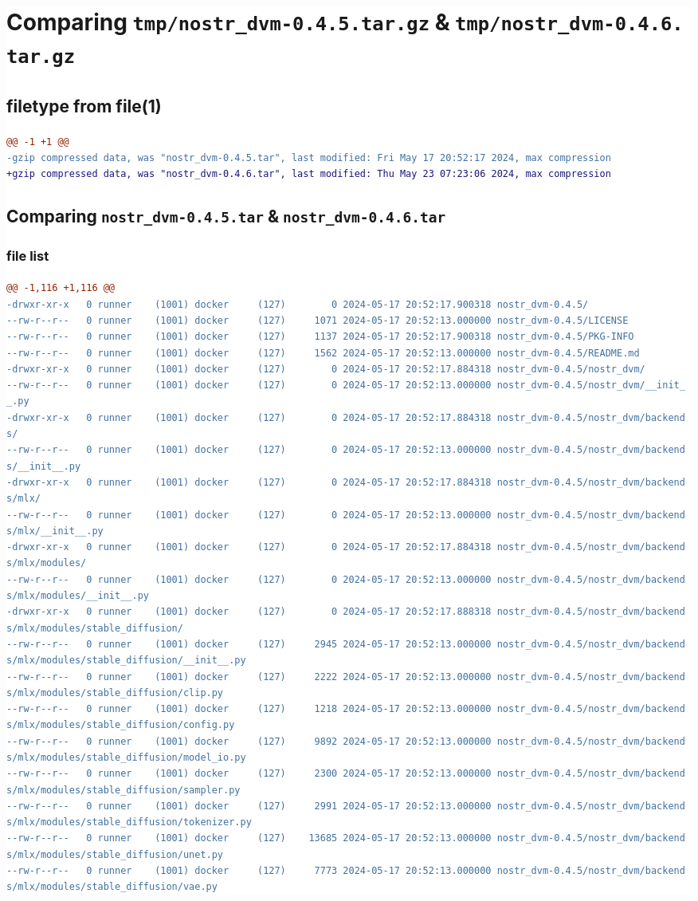 # Comparing `tmp/nostr_dvm-0.4.5.tar.gz` & `tmp/nostr_dvm-0.4.6.tar.gz`

## filetype from file(1)

```diff
@@ -1 +1 @@
-gzip compressed data, was "nostr_dvm-0.4.5.tar", last modified: Fri May 17 20:52:17 2024, max compression
+gzip compressed data, was "nostr_dvm-0.4.6.tar", last modified: Thu May 23 07:23:06 2024, max compression
```

## Comparing `nostr_dvm-0.4.5.tar` & `nostr_dvm-0.4.6.tar`

### file list

```diff
@@ -1,116 +1,116 @@
-drwxr-xr-x   0 runner    (1001) docker     (127)        0 2024-05-17 20:52:17.900318 nostr_dvm-0.4.5/
--rw-r--r--   0 runner    (1001) docker     (127)     1071 2024-05-17 20:52:13.000000 nostr_dvm-0.4.5/LICENSE
--rw-r--r--   0 runner    (1001) docker     (127)     1137 2024-05-17 20:52:17.900318 nostr_dvm-0.4.5/PKG-INFO
--rw-r--r--   0 runner    (1001) docker     (127)     1562 2024-05-17 20:52:13.000000 nostr_dvm-0.4.5/README.md
-drwxr-xr-x   0 runner    (1001) docker     (127)        0 2024-05-17 20:52:17.884318 nostr_dvm-0.4.5/nostr_dvm/
--rw-r--r--   0 runner    (1001) docker     (127)        0 2024-05-17 20:52:13.000000 nostr_dvm-0.4.5/nostr_dvm/__init__.py
-drwxr-xr-x   0 runner    (1001) docker     (127)        0 2024-05-17 20:52:17.884318 nostr_dvm-0.4.5/nostr_dvm/backends/
--rw-r--r--   0 runner    (1001) docker     (127)        0 2024-05-17 20:52:13.000000 nostr_dvm-0.4.5/nostr_dvm/backends/__init__.py
-drwxr-xr-x   0 runner    (1001) docker     (127)        0 2024-05-17 20:52:17.884318 nostr_dvm-0.4.5/nostr_dvm/backends/mlx/
--rw-r--r--   0 runner    (1001) docker     (127)        0 2024-05-17 20:52:13.000000 nostr_dvm-0.4.5/nostr_dvm/backends/mlx/__init__.py
-drwxr-xr-x   0 runner    (1001) docker     (127)        0 2024-05-17 20:52:17.884318 nostr_dvm-0.4.5/nostr_dvm/backends/mlx/modules/
--rw-r--r--   0 runner    (1001) docker     (127)        0 2024-05-17 20:52:13.000000 nostr_dvm-0.4.5/nostr_dvm/backends/mlx/modules/__init__.py
-drwxr-xr-x   0 runner    (1001) docker     (127)        0 2024-05-17 20:52:17.888318 nostr_dvm-0.4.5/nostr_dvm/backends/mlx/modules/stable_diffusion/
--rw-r--r--   0 runner    (1001) docker     (127)     2945 2024-05-17 20:52:13.000000 nostr_dvm-0.4.5/nostr_dvm/backends/mlx/modules/stable_diffusion/__init__.py
--rw-r--r--   0 runner    (1001) docker     (127)     2222 2024-05-17 20:52:13.000000 nostr_dvm-0.4.5/nostr_dvm/backends/mlx/modules/stable_diffusion/clip.py
--rw-r--r--   0 runner    (1001) docker     (127)     1218 2024-05-17 20:52:13.000000 nostr_dvm-0.4.5/nostr_dvm/backends/mlx/modules/stable_diffusion/config.py
--rw-r--r--   0 runner    (1001) docker     (127)     9892 2024-05-17 20:52:13.000000 nostr_dvm-0.4.5/nostr_dvm/backends/mlx/modules/stable_diffusion/model_io.py
--rw-r--r--   0 runner    (1001) docker     (127)     2300 2024-05-17 20:52:13.000000 nostr_dvm-0.4.5/nostr_dvm/backends/mlx/modules/stable_diffusion/sampler.py
--rw-r--r--   0 runner    (1001) docker     (127)     2991 2024-05-17 20:52:13.000000 nostr_dvm-0.4.5/nostr_dvm/backends/mlx/modules/stable_diffusion/tokenizer.py
--rw-r--r--   0 runner    (1001) docker     (127)    13685 2024-05-17 20:52:13.000000 nostr_dvm-0.4.5/nostr_dvm/backends/mlx/modules/stable_diffusion/unet.py
--rw-r--r--   0 runner    (1001) docker     (127)     7773 2024-05-17 20:52:13.000000 nostr_dvm-0.4.5/nostr_dvm/backends/mlx/modules/stable_diffusion/vae.py
```